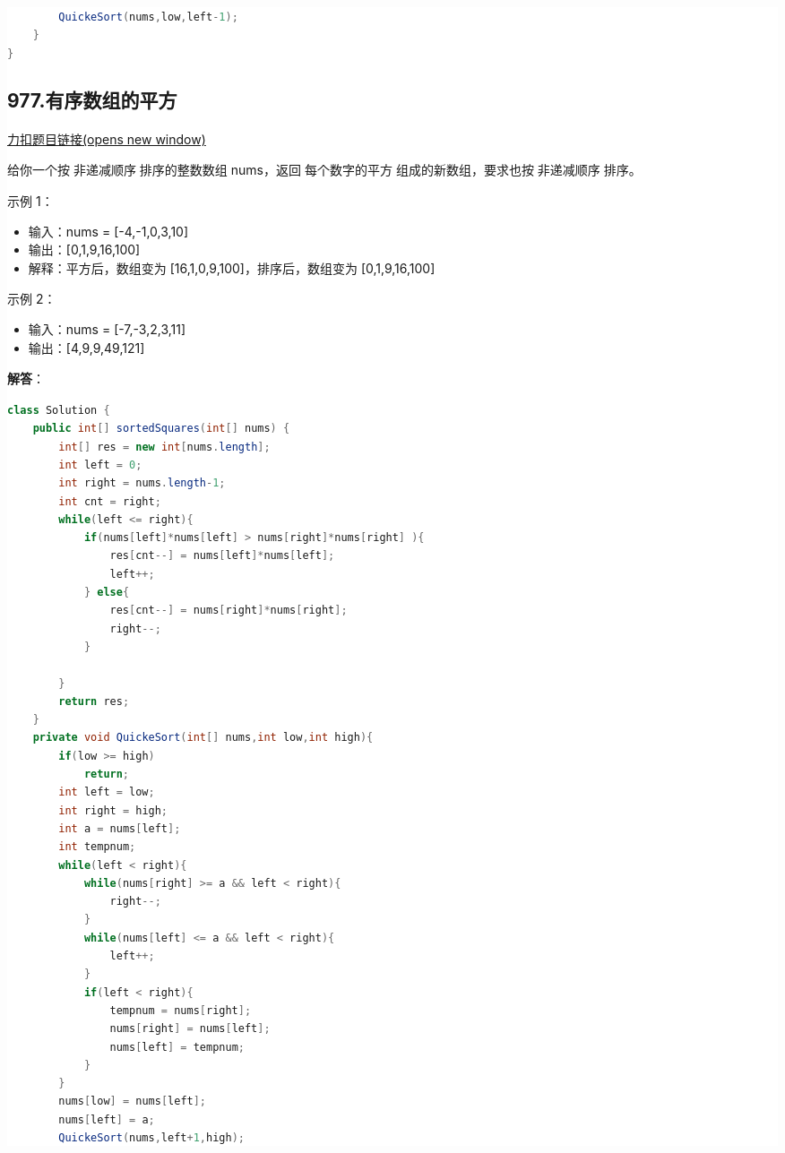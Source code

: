 ```java
        QuickeSort(nums,low,left-1);
    }
}
```

## 977.有序数组的平方

[力扣题目链接(opens new window)](https://leetcode.cn/problems/squares-of-a-sorted-array/)

给你一个按 非递减顺序 排序的整数数组 nums，返回 每个数字的平方 组成的新数组，要求也按 非递减顺序 排序。

示例 1：

- 输入：nums = [-4,-1,0,3,10]
- 输出：[0,1,9,16,100]
- 解释：平方后，数组变为 [16,1,0,9,100]，排序后，数组变为 [0,1,9,16,100]

示例 2：

- 输入：nums = [-7,-3,2,3,11]
- 输出：[4,9,9,49,121]

**解答**：

```java
class Solution {
    public int[] sortedSquares(int[] nums) {
        int[] res = new int[nums.length];
        int left = 0;
        int right = nums.length-1;
        int cnt = right;
        while(left <= right){
            if(nums[left]*nums[left] > nums[right]*nums[right] ){
                res[cnt--] = nums[left]*nums[left];
                left++;
            } else{
                res[cnt--] = nums[right]*nums[right];
                right--;
            }
            
        }
        return res;
    }
    private void QuickeSort(int[] nums,int low,int high){
        if(low >= high)
            return;
        int left = low;
        int right = high;
        int a = nums[left];
        int tempnum;
        while(left < right){
            while(nums[right] >= a && left < right){
                right--;
            }
            while(nums[left] <= a && left < right){
                left++;
            }
            if(left < right){
                tempnum = nums[right];
                nums[right] = nums[left];
                nums[left] = tempnum;
            }
        }
        nums[low] = nums[left];
        nums[left] = a;
        QuickeSort(nums,left+1,high);
```